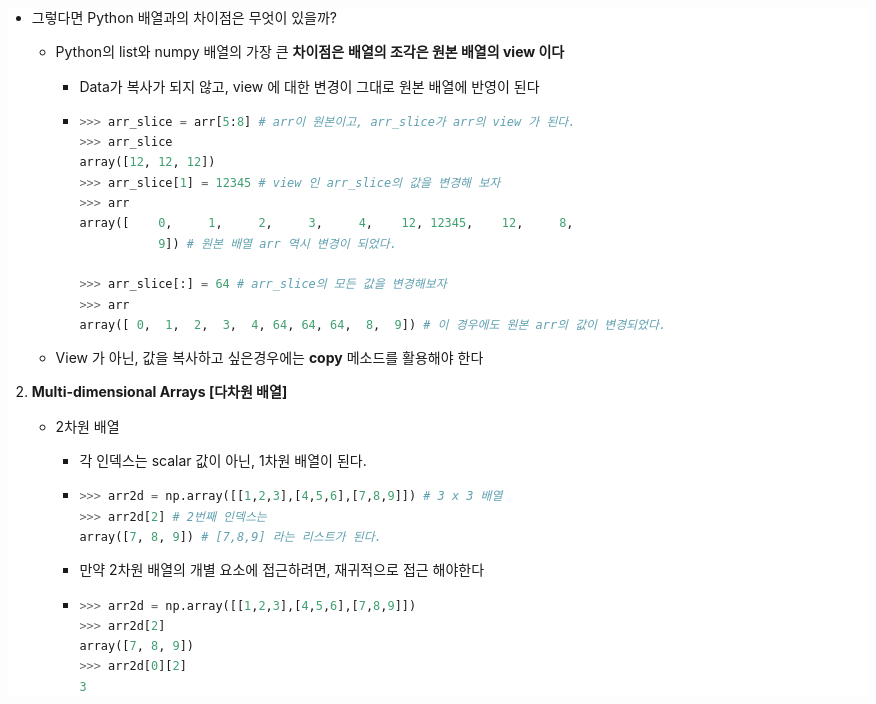 - 그렇다면 Python 배열과의 차이점은 무엇이 있을까?

  - Python의 list와 numpy 배열의 가장 큰 **차이점은** **배열의 조각은 원본 배열의 view 이다**

    - Data가 복사가 되지 않고, view 에 대한 변경이 그대로 원본 배열에 반영이 된다

    - ```python
      >>> arr_slice = arr[5:8] # arr이 원본이고, arr_slice가 arr의 view 가 된다.
      >>> arr_slice
      array([12, 12, 12])
      >>> arr_slice[1] = 12345 # view 인 arr_slice의 값을 변경해 보자
      >>> arr
      array([    0,     1,     2,     3,     4,    12, 12345,    12,     8,
                 9]) # 원본 배열 arr 역시 변경이 되었다.
      
      >>> arr_slice[:] = 64 # arr_slice의 모든 값을 변경해보자
      >>> arr
      array([ 0,  1,  2,  3,  4, 64, 64, 64,  8,  9]) # 이 경우에도 원본 arr의 값이 변경되었다.
      ```

  - View 가 아닌, 값을 복사하고 싶은경우에는 **copy** 메소드를 활용해야 한다



2. **Multi-dimensional Arrays [다차원 배열]**

   - 2차원 배열

     - 각 인덱스는 scalar 값이 아닌, 1차원 배열이 된다.

     - ```python
       >>> arr2d = np.array([[1,2,3],[4,5,6],[7,8,9]]) # 3 x 3 배열
       >>> arr2d[2] # 2번째 인덱스는 
       array([7, 8, 9]) # [7,8,9] 라는 리스트가 된다.
       ```

     - 만약 2차원 배열의 개별 요소에 접근하려면, 재귀적으로 접근 해야한다

     - ```python
       >>> arr2d = np.array([[1,2,3],[4,5,6],[7,8,9]])
       >>> arr2d[2]
       array([7, 8, 9])
       >>> arr2d[0][2]
       3
       ```
